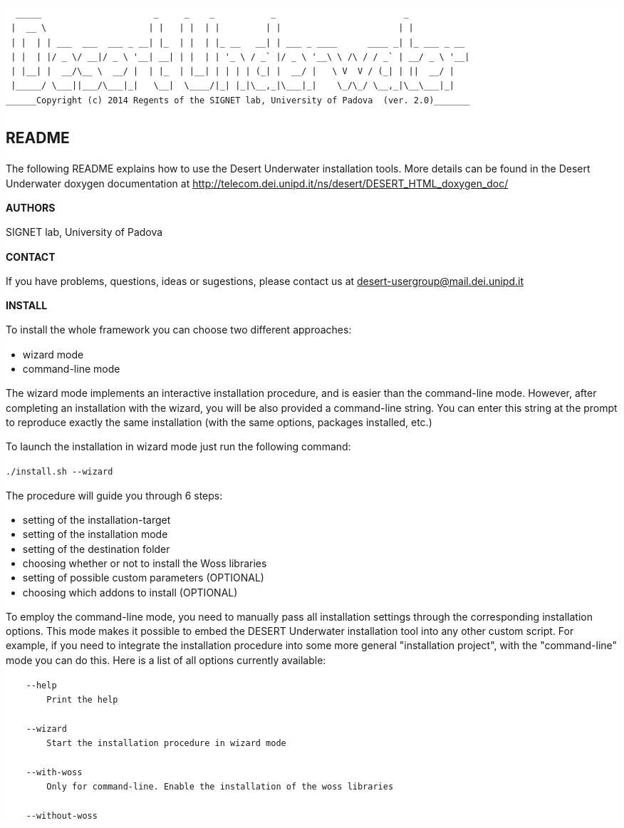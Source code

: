 ```
  _____                      _     _    _           _                         _
 |  __ \                    | |   | |  | |         | |                       | |
 | |  | | ___  ___  ___ _ __| |_  | |  | |_ __   __| | ___ _ ____      ____ _| |_ ___ _ __
 | |  | |/ _ \/ __|/ _ \ '__| __| | |  | | '_ \ / _` |/ _ \ '__\ \ /\ / / _` | __/ _ \ '__|
 | |__| |  __/\__ \  __/ |  | |_  | |__| | | | | (_| |  __/ |   \ V  V / (_| | ||  __/ |
 |_____/ \___||___/\___|_|   \__|  \____/|_| |_|\__,_|\___|_|    \_/\_/ \__,_|\__\___|_|
______Copyright (c) 2014 Regents of the SIGNET lab, University of Padova  (ver. 2.0)_______
```

README
------

The following README explains how to use the Desert Underwater installation tools.
More details can be found in the Desert Underwater doxygen documentation at
http://telecom.dei.unipd.it/ns/desert/DESERT_HTML_doxygen_doc/


__AUTHORS__

SIGNET lab, University of Padova


__CONTACT__

If you have problems, questions, ideas or sugestions, please contact us at
desert-usergroup@mail.dei.unipd.it


__INSTALL__

To install the whole framework you can choose two different approaches:

- wizard mode
- command-line mode

The wizard mode implements an interactive installation procedure, and is easier than
the command-line mode. However, after completing an installation with the wizard,
you will be also provided a command-line string. You can enter this string at the
prompt to reproduce exactly the same installation (with the same options, packages
installed, etc.)

To launch the installation in wizard mode just run the following command:
```
./install.sh --wizard
```
The procedure will guide you through 6 steps:

- setting of the installation-target
- setting of the installation mode
- setting of the destination folder
- choosing whether or not to install the Woss libraries
- setting of possible custom parameters (OPTIONAL)
- choosing which addons to install (OPTIONAL)

To employ the command-line mode, you need to manually pass all installation settings
through the corresponding installation options. This mode makes it possible to embed
the DESERT Underwater installation tool into any other custom script.
For example, if you need to integrate the installation procedure into some more
general "installation project", with the "command-line" mode you can do this.
Here is a list of all options currently available:
```shell
    --help
        Print the help

    --wizard
        Start the installation procedure in wizard mode

    --with-woss
        Only for command-line. Enable the installation of the woss libraries

    --without-woss
```
